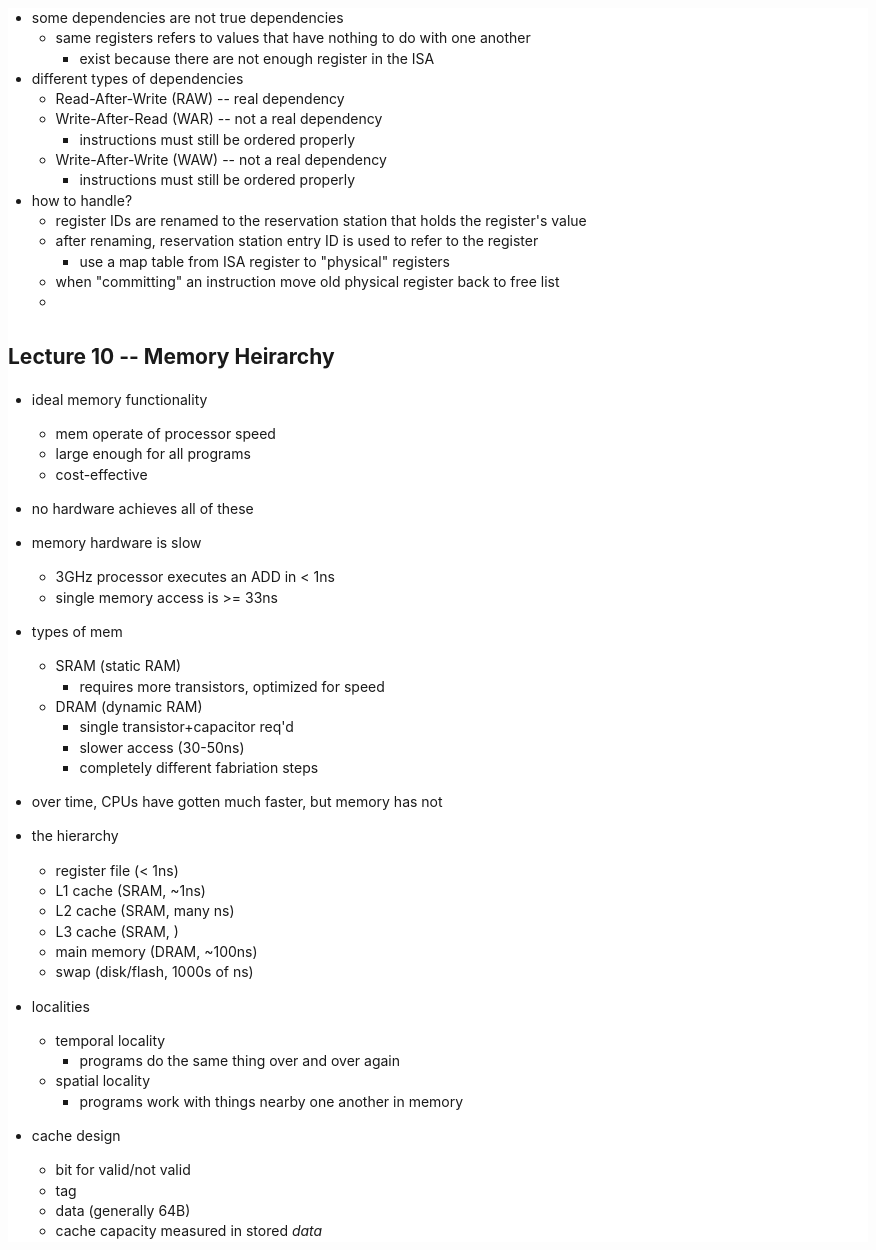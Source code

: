 - some dependencies are not true dependencies
  - same registers refers to values that have nothing to do with one another
    - exist because there are not enough register in the ISA
- different types of dependencies
  - Read-After-Write (RAW) -- real dependency
  - Write-After-Read (WAR) -- not a real dependency
    - instructions must still be ordered properly
  - Write-After-Write (WAW) -- not a real dependency
    - instructions must still be ordered properly
- how to handle?
  - register IDs are renamed to the reservation station that holds the
    register's value
  - after renaming, reservation station entry ID is used to refer to the
    register
      - use a map table from ISA register to "physical" registers
  - when "committing" an instruction move old physical register back to
    free list
  -


## Lecture 10 -- Memory Heirarchy

- ideal memory functionality
  - mem operate of processor speed
  - large enough for all programs
  - cost-effective
- no hardware achieves all of these
- memory hardware is slow
   - 3GHz processor executes an ADD in < 1ns
   - single memory access is >= 33ns

- types of mem
  - SRAM (static RAM)
    - requires more transistors, optimized for speed
  - DRAM (dynamic RAM)
    - single transistor+capacitor req'd
    - slower access (30-50ns)
    - completely different fabriation steps
- over time, CPUs have gotten much faster, but memory has not
- the hierarchy
  - register file (< 1ns)
  - L1 cache (SRAM, ~1ns)
  - L2 cache (SRAM, many ns)
  - L3 cache (SRAM, )
  - main memory (DRAM, ~100ns)
  - swap (disk/flash, 1000s of ns)

- localities
  - temporal locality
    - programs do the same thing over and over again
  - spatial locality
    - programs work with things nearby one another in memory
- cache design
  - bit for valid/not valid
  - tag
  - data (generally 64B)
  - cache capacity measured in stored _data_
